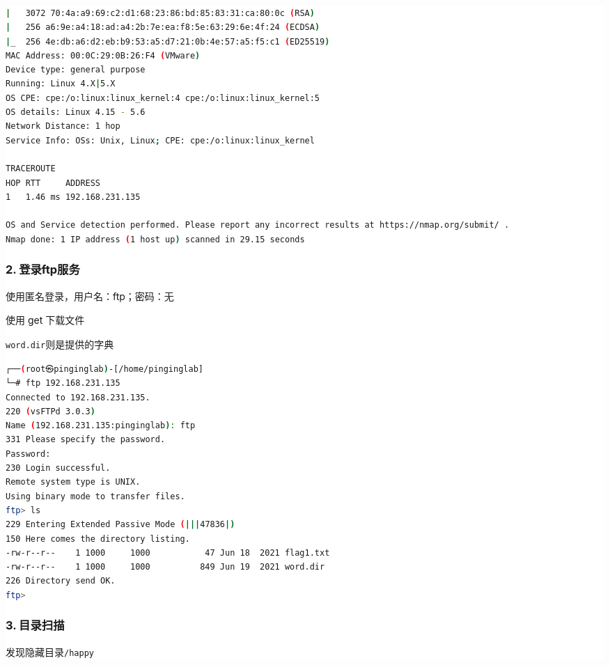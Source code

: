 ```bash
|   3072 70:4a:a9:69:c2:d1:68:23:86:bd:85:83:31:ca:80:0c (RSA)
|   256 a6:9e:a4:18:ad:a4:2b:7e:ea:f8:5e:63:29:6e:4f:24 (ECDSA)
|_  256 4e:db:a6:d2:eb:b9:53:a5:d7:21:0b:4e:57:a5:f5:c1 (ED25519)
MAC Address: 00:0C:29:0B:26:F4 (VMware)
Device type: general purpose
Running: Linux 4.X|5.X
OS CPE: cpe:/o:linux:linux_kernel:4 cpe:/o:linux:linux_kernel:5
OS details: Linux 4.15 - 5.6
Network Distance: 1 hop
Service Info: OSs: Unix, Linux; CPE: cpe:/o:linux:linux_kernel

TRACEROUTE
HOP RTT     ADDRESS
1   1.46 ms 192.168.231.135

OS and Service detection performed. Please report any incorrect results at https://nmap.org/submit/ .
Nmap done: 1 IP address (1 host up) scanned in 29.15 seconds

```

### 2. 登录ftp服务

使用匿名登录，用户名：ftp；密码：无

使用 get 下载文件

`word.dir`则是提供的字典

```bash
┌──(root㉿pinginglab)-[/home/pinginglab]
└─# ftp 192.168.231.135
Connected to 192.168.231.135.
220 (vsFTPd 3.0.3)
Name (192.168.231.135:pinginglab): ftp
331 Please specify the password.
Password: 
230 Login successful.
Remote system type is UNIX.
Using binary mode to transfer files.
ftp> ls
229 Entering Extended Passive Mode (|||47836|)
150 Here comes the directory listing.
-rw-r--r--    1 1000     1000           47 Jun 18  2021 flag1.txt
-rw-r--r--    1 1000     1000          849 Jun 19  2021 word.dir
226 Directory send OK.
ftp> 

```

### 3. 目录扫描

发现隐藏目录`/happy`
